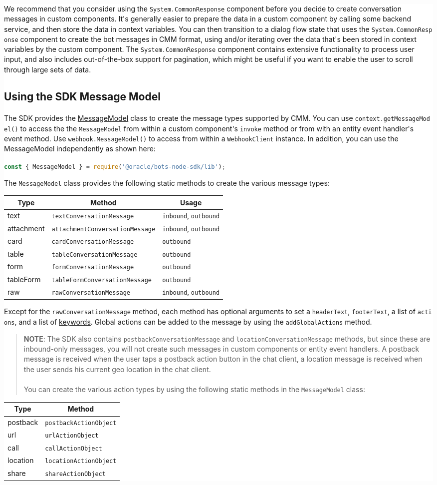 We recommend that you consider using the `System.CommonResponse` component before you decide to create conversation messages in custom components. It's generally easier to prepare the data in a custom component by calling some backend service, and then store the data in context variables. You can then transition to a dialog flow state that uses the `System.CommonResponse` component to create the bot messages in CMM format, using and/or iterating over the data that's been stored in context variables by the custom component. The `System.CommonResponse` component contains extensive functionality to process user input, and also includes out-of-the-box support for pagination, which might be useful if you want to enable the user to scroll through large sets of data. 

## Using the SDK Message Model <a name="messageModel">

The SDK provides the [MessageModel](https://oracle.github.io/bots-node-sdk/MessageModel.html) class to create the message types supported by CMM. You can use `context.getMessageModel()` to access the the `MessageModel` from within a custom component's `invoke` method or from with an entity event handler's event method. Use `webhook.MessageModel()` to access from within a `WebhookClient` instance. In addition, you can use the MessageModel independently as shown here:

```javascript
const { MessageModel } = require('@oracle/bots-node-sdk/lib');
```
The `MessageModel` class provides the following static methods to create the various message types:

| Type | Method | Usage |
|--|--|--|
| text | `textConversationMessage` | `inbound`, `outbound` |
| attachment | `attachmentConversationMessage` | `inbound`, `outbound` |
| card | `cardConversationMessage` |  `outbound` |
| table | `tableConversationMessage` |  `outbound` |
| form | `formConversationMessage` |  `outbound` |
| tableForm | `tableFormConversationMessage` |  `outbound` |
| raw | `rawConversationMessage` | `inbound`, `outbound` |

Except for the `rawConversationMessage` method, each method has optional arguments to set a `headerText`, `footerText`, a list of `actions`, and a list of [keywords](#keywords). 
Global actions can be added to the message by using the `addGlobalActions` method.

> **NOTE**: The SDK also contains `postbackConversationMessage` and `locationConversationMessage` methods, but since these are inbound-only messages, you will not create such messages in custom components or entity event handlers. A postback message is received when the user taps a postback action button in the chat client, a location message is received when the user sends his current geo location in the chat client.
<br/><br/>
You can create the various action types by using the following static methods in the `MessageModel` class:

| Type | Method 
|--|--
| postback | `postbackActionObject` 
| url | `urlActionObject` 
| call | `callActionObject` 
| location | `locationActionObject` 
| share | `shareActionObject` 

